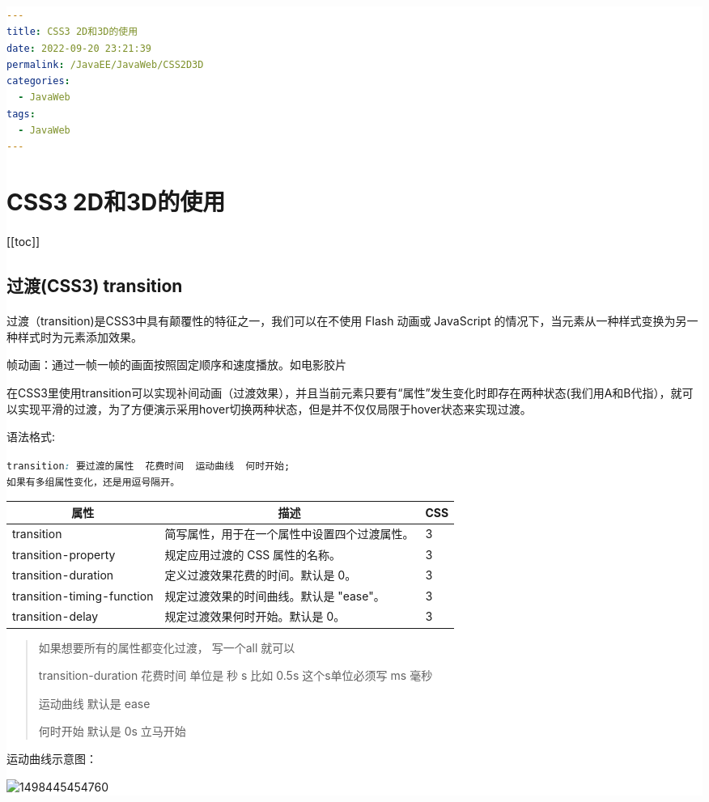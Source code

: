 ```yaml
---
title: CSS3 2D和3D的使用
date: 2022-09-20 23:21:39
permalink: /JavaEE/JavaWeb/CSS2D3D
categories:
  - JavaWeb
tags:
  - JavaWeb
---
```

# CSS3 2D和3D的使用

[[toc]]

## 过渡(CSS3) transition

过渡（transition)是CSS3中具有颠覆性的特征之一，我们可以在不使用 Flash 动画或 JavaScript 的情况下，当元素从一种样式变换为另一种样式时为元素添加效果。

帧动画：通过一帧一帧的画面按照固定顺序和速度播放。如电影胶片

在CSS3里使用transition可以实现补间动画（过渡效果），并且当前元素只要有“属性”发生变化时即存在两种状态(我们用A和B代指），就可以实现平滑的过渡，为了方便演示采用hover切换两种状态，但是并不仅仅局限于hover状态来实现过渡。

语法格式:

```css
transition: 要过渡的属性  花费时间  运动曲线  何时开始;
如果有多组属性变化，还是用逗号隔开。
```

| 属性                       | 描述                                         | CSS  |
| -------------------------- | -------------------------------------------- | ---- |
| transition                 | 简写属性，用于在一个属性中设置四个过渡属性。 | 3    |
| transition-property        | 规定应用过渡的 CSS 属性的名称。              | 3    |
| transition-duration        | 定义过渡效果花费的时间。默认是 0。           | 3    |
| transition-timing-function | 规定过渡效果的时间曲线。默认是 "ease"。      | 3    |
| transition-delay           | 规定过渡效果何时开始。默认是 0。             | 3    |

>如果想要所有的属性都变化过渡， 写一个all 就可以
>
>transition-duration  花费时间  单位是  秒 s    比如 0.5s    这个s单位必须写      ms 毫秒
>
>运动曲线   默认是 ease
>
> 何时开始  默认是 0s  立马开始

运动曲线示意图：

![1498445454760](https://jsd.cdn.zzko.cn/gh/xustudyxu/image-hosting1@master/20220920/1498445454760.13pt8ld549i8.webp)
